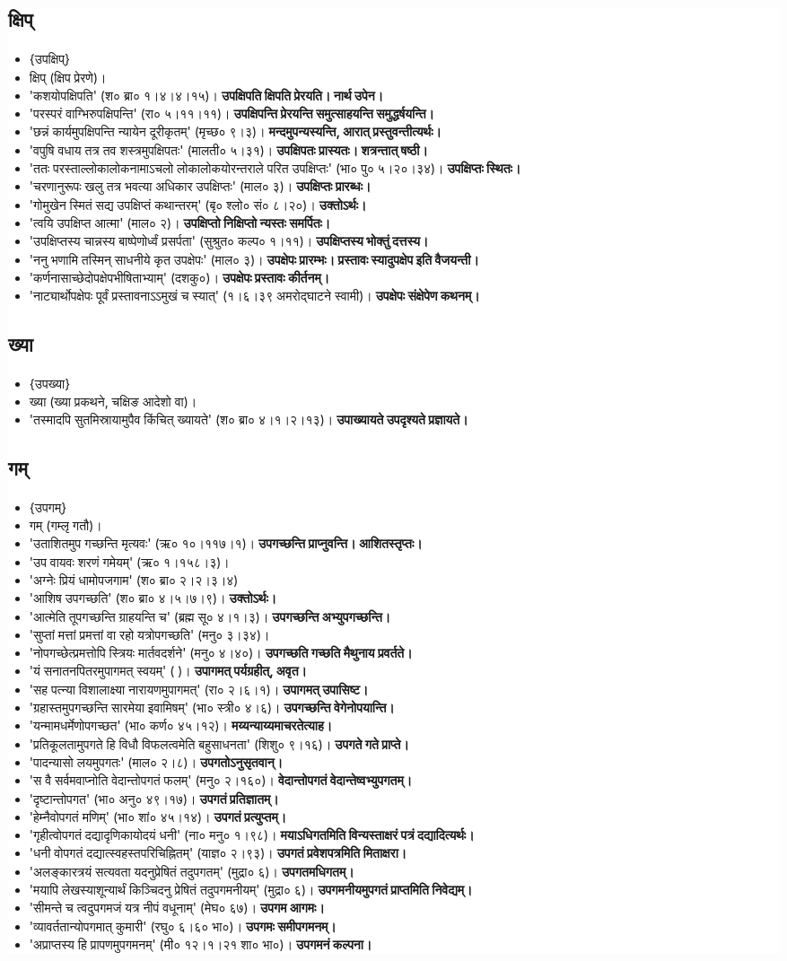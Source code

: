 ## क्षिप्
- {उपक्षिप्}
- क्षिप् (क्षिप प्रेरणे)।
- 'कशयोपक्षिपति' (श० ब्रा० १।४।४।१५)। **उपक्षिपति क्षिपति प्रेरयति। नार्थ उपेन।**
- 'परस्परं वाग्भिरुपक्षिपन्ति' (रा० ५।११।११)। **उपक्षिपन्ति प्रेरयन्ति समुत्साहयन्ति समुद्धर्षयन्ति।**
- 'छन्नं कार्यमुपक्षिपन्ति न्यायेन दूरीकृतम्' (मृच्छ० ९।३)। **मन्दमुपन्यस्यन्ति, आरात् प्रस्तुवन्तीत्यर्थः।**
- 'वपुषि वधाय तत्र तव शस्त्रमुपक्षिपतः' (मालती० ५।३१)। **उपक्षिपतः प्रास्यतः। शत्रन्तात् षष्ठी।**
- 'ततः परस्ताल्लोकालोकनामाऽचलो लोकालोकयोरन्तराले परित उपक्षिप्तः' (भा० पु० ५।२०।३४)। **उपक्षिप्तः स्थितः।**
- 'चरणानुरूपः खलु तत्र भवत्या अधिकार उपक्षिप्तः' (माल० ३)। **उपक्षिप्तः प्रारब्धः।**
- 'गोमुखेन स्मितं सद्य उपक्षिप्तं कथान्तरम्' (बृ० श्लो० सं० ८।२०)। **उक्तोऽर्थः।**
- 'त्वयि उपक्षिप्त आत्मा' (माल० २)। **उपक्षिप्तो निक्षिप्तो न्यस्तः समर्पितः।**
- 'उपक्षिप्तस्य चान्नस्य बाष्पेणोर्ध्वं प्रसर्पता' (सुश्रुत० कल्प० १।११)। **उपक्षिप्तस्य भोक्तुं दत्तस्य।**
- 'ननु भणामि तस्मिन् साधनीये कृत उपक्षेपः' (माल० ३)। **उपक्षेपः प्रारम्भः। प्रस्तावः स्यादुपक्षेप इति वैजयन्ती।**
- 'कर्णनासाच्छेदोपक्षेपभीषिताभ्याम्' (दशकु०)। **उपक्षेपः प्रस्तावः कीर्तनम्।**
- 'नाट्यार्थोपक्षेपः पूर्वं प्रस्तावनाऽऽमुखं च स्यात्' (१।६।३९ अमरोद्घाटने स्वामी)। **उपक्षेपः संक्षेपेण कथनम्।**

## ख्या
- {उपख्या}
- ख्या (ख्या प्रकथने, चक्षिङ आदेशो वा)।
- 'तस्मादपि सुतमिस्रायामुपैव किंचित् ख्यायते' (श० ब्रा० ४।१।२।१३)। **उपाख्यायते उपदृश्यते प्रज्ञायते।**

## गम्
- {उपगम्}
- गम् (गम्लृ गतौ)।
- 'उताशितमुप गच्छन्ति मृत्यवः' (ऋ० १०।११७।१)। **उपगच्छन्ति प्राप्नुवन्ति। आशितस्तृप्तः।**
- 'उप वायवः शरणं गमेयम्' (ऋ० १।१५८।३)।
- 'अग्नेः प्रियं धामोपजगाम' (श० ब्रा० २।२।३।४)
- 'आशिष उपगच्छति' (श० ब्रा० ४।५।७।९)। **उक्तोऽर्थः।**
- 'आत्मेति तूपगच्छन्ति ग्राहयन्ति च' (ब्रह्म सू० ४।१।३)। **उपगच्छन्ति अभ्युपगच्छन्ति।**
- 'सुप्तां मत्तां प्रमत्तां वा रहो यत्रोपगच्छति' (मनु० ३।३४)।
- 'नोपगच्छेत्प्रमत्तोपि स्त्रियः मार्तवदर्शने' (मनु० ४।४०)। **उपगच्छति गच्छति मैथुनाय प्रवर्तते।**
- 'यं सनातनपितरमुपागमत् स्वयम्' ( )। **उपागमत् पर्यग्रहीत्, अवृत।**
- 'सह पत्न्या विशालाक्ष्या नारायणमुपागमत्' (रा० २।६।१)। **उपागमत् उपासिष्ट।**
- 'ग्रहास्तमुपगच्छन्ति सारमेया इवामिषम्' (भा० स्त्री० ४।६)। **उपगच्छन्ति वेगेनोपयान्ति।**
- 'यन्मामधर्मेणोपगच्छत' (भा० कर्ण० ४५।१२)। **मय्यन्याय्यमाचरतेत्याह।**
- 'प्रतिकूलतामुपगते हि विधौ विफलत्वमेति बहुसाधनता' (शिशु० ९।१६)। **उपगते गते प्राप्ते।**
- 'पादन्यासो लयमुपगतः' (माल० २।८)। **उपगतोऽनुसृतवान्।**
- 'स वै सर्वमवाप्नोति वेदान्तोपगतं फलम्' (मनु० २।१६०)। **वेदान्तोपगतं वेदान्तेष्वभ्युपगतम्।**
- 'दृष्टान्तोपगत' (भा० अनु० ४९।१७)। **उपगतं प्रतिज्ञातम्।**
- 'हेम्नैवोपगतं मणिम्' (भा० शां० ४५।१४)। **उपगतं प्रत्युप्तम्।**
- 'गृहीत्वोपगतं दद्यादृणिकायोदयं धनी' (ना० मनु० १।९८)। **मयाऽधिगतमिति विन्यस्ताक्षरं पत्रं दद्यादित्यर्थः।**
- 'धनी वोपगतं दद्यात्स्वहस्तपरिचिह्नितम्' (याज्ञ० २।९३)। **उपगतं प्रवेशपत्रमिति मिताक्षरा।**
- 'अलङ्कारत्रयं सत्यवता यदनुप्रेषितं तदुपगतम्' (मुद्रा० ६)। **उपगतमधिगतम्।**
- 'मयापि लेखस्याशून्यार्थं किञ्चिदनु प्रेषितं तदुपगमनीयम्' (मुद्रा० ६)। **उपगमनीयमुपगतं प्राप्तमिति निवेद्यम्।**
- 'सीमन्ते च त्वदुपगमजं यत्र नीपं वधूनाम्' (मेघ० ६७)। **उपगम आगमः।**
- 'व्यावर्ततान्योपगमात् कुमारी' (रघु० ६।६० भा०)। **उपगमः समीपगमनम्।**
- 'अप्राप्तस्य हि प्रापणमुपगमनम्' (मी० १२।१।२१ शा० भा०)। **उपगमनं कल्पना।**
